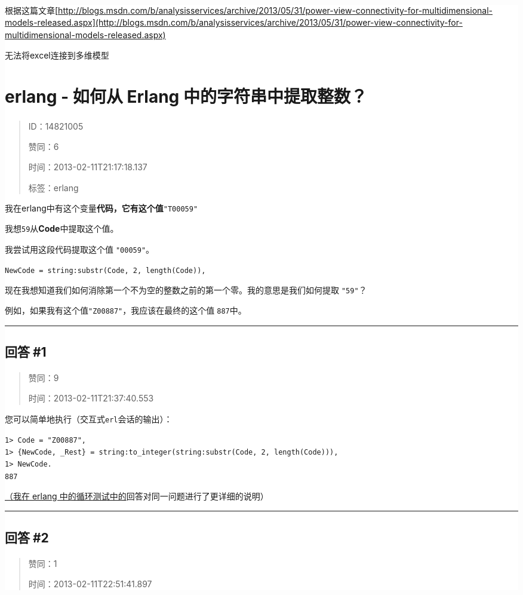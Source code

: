 根据这篇文章[http://blogs.msdn.com/b/analysisservices/archive/2013/05/31/power-view-connectivity-for-multidimensional-models-released.aspx](http://blogs.msdn.com/b/analysisservices/archive/2013/05/31/power-view-connectivity-for-multidimensional-models-released.aspx)

无法将excel连接到多维模型

# erlang - 如何从 Erlang 中的字符串中提取整数？

> ID：14821005
> 
> 赞同：6
> 
> 时间：2013-02-11T21:17:18.137
> 
> 标签：erlang

我在erlang中有这个变量**代码，它有这个值**`"T00059"`

我想`59`从**Code**中提取这个值。

我尝试用这段代码提取这个值 `"00059"`。

```
NewCode = string:substr(Code, 2, length(Code)), 
```

现在我想知道我们如何消除第一个不为空的整数之前的第一个零。我的意思是我们如何提取 `"59"`？

例如，如果我有这个值`"Z00887"`，我应该在最终的这个值 `887`中。

* * *

## 回答 #1

> 赞同：9
> 
> 时间：2013-02-11T21:37:40.553

您可以简单地执行（交互式`erl`会话的输出）：

```
1> Code = "Z00887",
1> {NewCode, _Rest} = string:to_integer(string:substr(Code, 2, length(Code))),
1> NewCode.
887 
```

[（我在 erlang 中的循环测试中的](https://stackoverflow.com/questions/14813593/test-with-loop-in-erlang)回答对同一问题进行了更详细的说明）

* * *

## 回答 #2

> 赞同：1
> 
> 时间：2013-02-11T22:51:41.897
